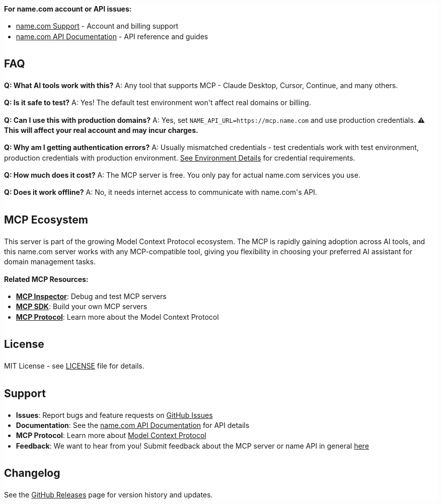 **For name.com account or API issues:**
- [name.com Support](https://www.name.com/support) - Account and billing support
- [name.com API Documentation](https://docs.name.com) - API reference and guides

## FAQ

**Q: What AI tools work with this?**
A: Any tool that supports MCP - Claude Desktop, Cursor, Continue, and many others.

**Q: Is it safe to test?**
A: Yes! The default test environment won't affect real domains or billing.

**Q: Can I use this with production domains?**
A: Yes, set `NAME_API_URL=https://mcp.name.com` and use production credentials. **⚠️ This will affect your real account and may incur charges.**

**Q: Why am I getting authentication errors?**
A: Usually mismatched credentials - test credentials work with test environment, production credentials with production environment. [See Environment Details](#environment-details) for credential requirements.

**Q: How much does it cost?**
A: The MCP server is free. You only pay for actual name.com services you use.

**Q: Does it work offline?**
A: No, it needs internet access to communicate with name.com's API.

## MCP Ecosystem

This server is part of the growing Model Context Protocol ecosystem. The MCP is rapidly gaining adoption across AI tools, and this name.com server works with any MCP-compatible tool, giving you flexibility in choosing your preferred AI assistant for domain management tasks.

**Related MCP Resources:**
- **[MCP Inspector](https://github.com/modelcontextprotocol/inspector)**: Debug and test MCP servers
- **[MCP SDK](https://github.com/modelcontextprotocol/typescript-sdk)**: Build your own MCP servers
- **[MCP Protocol](https://modelcontextprotocol.io/)**: Learn more about the Model Context Protocol

## License

MIT License - see [LICENSE](LICENSE) file for details.

## Support

- **Issues**: Report bugs and feature requests on [GitHub Issues](https://github.com/namedotcom/namecom-mcp/issues)
- **Documentation**: See the [name.com API Documentation](https://docs.name.com) for API details
- **MCP Protocol**: Learn more about [Model Context Protocol](https://modelcontextprotocol.io/)
- **Feedback**: We want to hear from you! Submit feedback about the MCP server or name API in general [here](https://www.name.com/api-feedback)

## Changelog

See the [GitHub Releases](https://github.com/namedotcom/namecom-mcp/releases) page for version history and updates. 